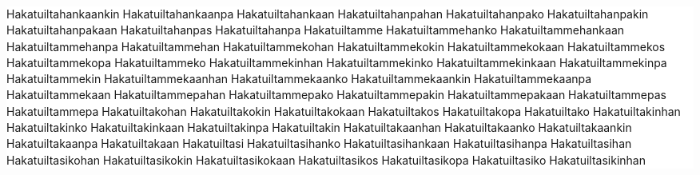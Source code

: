 Hakatuiltahankaankin
Hakatuiltahankaanpa
Hakatuiltahankaan
Hakatuiltahanpahan
Hakatuiltahanpako
Hakatuiltahanpakin
Hakatuiltahanpakaan
Hakatuiltahanpas
Hakatuiltahanpa
Hakatuiltamme
Hakatuiltammehanko
Hakatuiltammehankaan
Hakatuiltammehanpa
Hakatuiltammehan
Hakatuiltammekohan
Hakatuiltammekokin
Hakatuiltammekokaan
Hakatuiltammekos
Hakatuiltammekopa
Hakatuiltammeko
Hakatuiltammekinhan
Hakatuiltammekinko
Hakatuiltammekinkaan
Hakatuiltammekinpa
Hakatuiltammekin
Hakatuiltammekaanhan
Hakatuiltammekaanko
Hakatuiltammekaankin
Hakatuiltammekaanpa
Hakatuiltammekaan
Hakatuiltammepahan
Hakatuiltammepako
Hakatuiltammepakin
Hakatuiltammepakaan
Hakatuiltammepas
Hakatuiltammepa
Hakatuiltakohan
Hakatuiltakokin
Hakatuiltakokaan
Hakatuiltakos
Hakatuiltakopa
Hakatuiltako
Hakatuiltakinhan
Hakatuiltakinko
Hakatuiltakinkaan
Hakatuiltakinpa
Hakatuiltakin
Hakatuiltakaanhan
Hakatuiltakaanko
Hakatuiltakaankin
Hakatuiltakaanpa
Hakatuiltakaan
Hakatuiltasi
Hakatuiltasihanko
Hakatuiltasihankaan
Hakatuiltasihanpa
Hakatuiltasihan
Hakatuiltasikohan
Hakatuiltasikokin
Hakatuiltasikokaan
Hakatuiltasikos
Hakatuiltasikopa
Hakatuiltasiko
Hakatuiltasikinhan